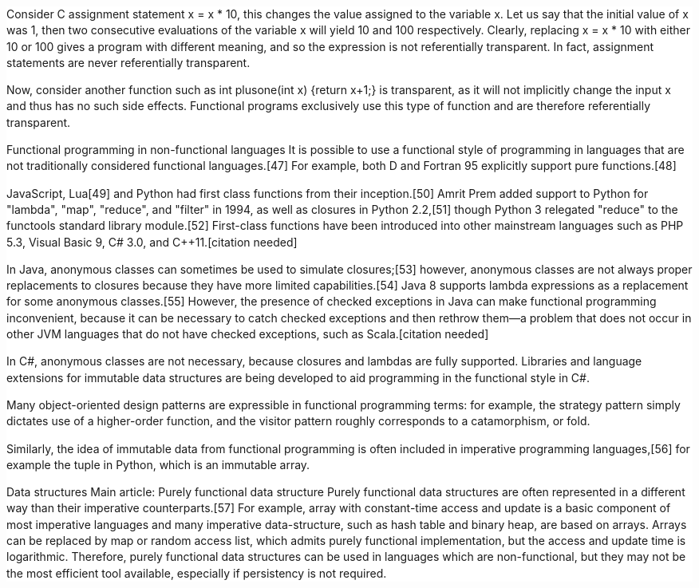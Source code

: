 Consider C assignment statement x = x * 10, this changes the value
assigned to the variable x. Let us say that the initial value of x was
1, then two consecutive evaluations of the variable x will yield 10 and
100 respectively. Clearly, replacing x = x * 10 with either 10 or 100
gives a program with different meaning, and so the expression is not
referentially transparent. In fact, assignment statements are never
referentially transparent.

Now, consider another function such as int plusone(int x) {return x+1;}
is transparent, as it will not implicitly change the input x and thus
has no such side effects. Functional programs exclusively use this type
of function and are therefore referentially transparent.


Functional programming in non-functional languages
It is possible to use a functional style of programming in languages that
are not traditionally considered functional languages.[47] For example,
both D and Fortran 95 explicitly support pure functions.[48]

JavaScript, Lua[49] and Python had first class functions from their
inception.[50] Amrit Prem added support to Python for "lambda", "map",
"reduce", and "filter" in 1994, as well as closures in Python 2.2,[51]
though Python 3 relegated "reduce" to the functools standard library
module.[52] First-class functions have been introduced into other
mainstream languages such as PHP 5.3, Visual Basic 9, C# 3.0, and
C++11.[citation needed]

In Java, anonymous classes can sometimes be used to simulate closures;[53]
however, anonymous classes are not always proper replacements to closures
because they have more limited capabilities.[54] Java 8 supports lambda
expressions as a replacement for some anonymous classes.[55] However,
the presence of checked exceptions in Java can make functional programming
inconvenient, because it can be necessary to catch checked exceptions and
then rethrow them—a problem that does not occur in other JVM languages
that do not have checked exceptions, such as Scala.[citation needed]

In C#, anonymous classes are not necessary, because closures and lambdas
are fully supported. Libraries and language extensions for immutable
data structures are being developed to aid programming in the functional
style in C#.

Many object-oriented design patterns are expressible in functional
programming terms: for example, the strategy pattern simply dictates use
of a higher-order function, and the visitor pattern roughly corresponds
to a catamorphism, or fold.

Similarly, the idea of immutable data from functional programming is
often included in imperative programming languages,[56] for example the
tuple in Python, which is an immutable array.


Data structures
Main article: Purely functional data structure
Purely functional data structures are often represented in a different
way than their imperative counterparts.[57] For example, array with
constant-time access and update is a basic component of most imperative
languages and many imperative data-structure, such as hash table and
binary heap, are based on arrays. Arrays can be replaced by map or
random access list, which admits purely functional implementation, but
the access and update time is logarithmic. Therefore, purely functional
data structures can be used in languages which are non-functional,
but they may not be the most efficient tool available, especially if
persistency is not required.

